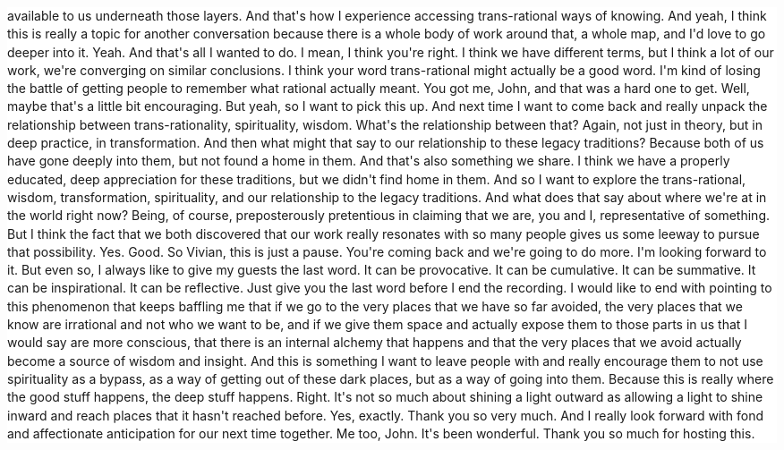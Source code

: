 available to us underneath those layers. And that's how I experience accessing trans-rational ways of knowing. And yeah, I think this is really a topic for another conversation because there is a whole body of work around that, a whole map, and I'd love to go deeper into it. Yeah. And that's all I wanted to do. I mean, I think you're right. I think we have different terms, but I think a lot of our work, we're converging on similar conclusions. I think your word trans-rational might actually be a good word. I'm kind of losing the battle of getting people to remember what rational actually meant. You got me, John, and that was a hard one to get. Well, maybe that's a little bit encouraging. But yeah, so I want to pick this up. And next time I want to come back and really unpack the relationship between trans-rationality, spirituality, wisdom. What's the relationship between that? Again, not just in theory, but in deep practice, in transformation. And then what might that say to our relationship to these legacy traditions? Because both of us have gone deeply into them, but not found a home in them. And that's also something we share. I think we have a properly educated, deep appreciation for these traditions, but we didn't find home in them. And so I want to explore the trans-rational, wisdom, transformation, spirituality, and our relationship to the legacy traditions. And what does that say about where we're at in the world right now? Being, of course, preposterously pretentious in claiming that we are, you and I, representative of something. But I think the fact that we both discovered that our work really resonates with so many people gives us some leeway to pursue that possibility. Yes. Good. So Vivian, this is just a pause. You're coming back and we're going to do more. I'm looking forward to it. But even so, I always like to give my guests the last word. It can be provocative. It can be cumulative. It can be summative. It can be inspirational. It can be reflective. Just give you the last word before I end the recording. I would like to end with pointing to this phenomenon that keeps baffling me that if we go to the very places that we have so far avoided, the very places that we know are irrational and not who we want to be, and if we give them space and actually expose them to those parts in us that I would say are more conscious, that there is an internal alchemy that happens and that the very places that we avoid actually become a source of wisdom and insight. And this is something I want to leave people with and really encourage them to not use spirituality as a bypass, as a way of getting out of these dark places, but as a way of going into them. Because this is really where the good stuff happens, the deep stuff happens. Right. It's not so much about shining a light outward as allowing a light to shine inward and reach places that it hasn't reached before. Yes, exactly. Thank you so very much. And I really look forward with fond and affectionate anticipation for our next time together. Me too, John. It's been wonderful. Thank you so much for hosting this.